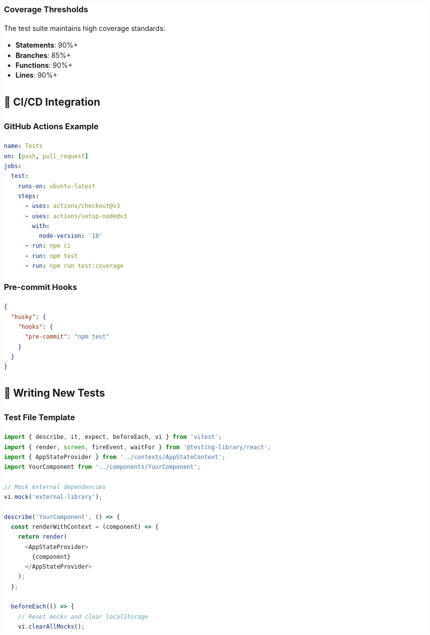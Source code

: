 ### Coverage Thresholds
The test suite maintains high coverage standards:

- **Statements**: 90%+
- **Branches**: 85%+
- **Functions**: 90%+
- **Lines**: 90%+

## 🚦 CI/CD Integration

### GitHub Actions Example
```yaml
name: Tests
on: [push, pull_request]
jobs:
  test:
    runs-on: ubuntu-latest
    steps:
      - uses: actions/checkout@v3
      - uses: actions/setup-node@v3
        with:
          node-version: '18'
      - run: npm ci
      - run: npm test
      - run: npm run test:coverage
```

### Pre-commit Hooks
```json
{
  "husky": {
    "hooks": {
      "pre-commit": "npm test"
    }
  }
}
```

## 🎨 Writing New Tests

### Test File Template
```javascript
import { describe, it, expect, beforeEach, vi } from 'vitest';
import { render, screen, fireEvent, waitFor } from '@testing-library/react';
import { AppStateProvider } from '../contexts/AppStateContext';
import YourComponent from '../components/YourComponent';

// Mock external dependencies
vi.mock('external-library');

describe('YourComponent', () => {
  const renderWithContext = (component) => {
    return render(
      <AppStateProvider>
        {component}
      </AppStateProvider>
    );
  };

  beforeEach(() => {
    // Reset mocks and clear localStorage
    vi.clearAllMocks();
```